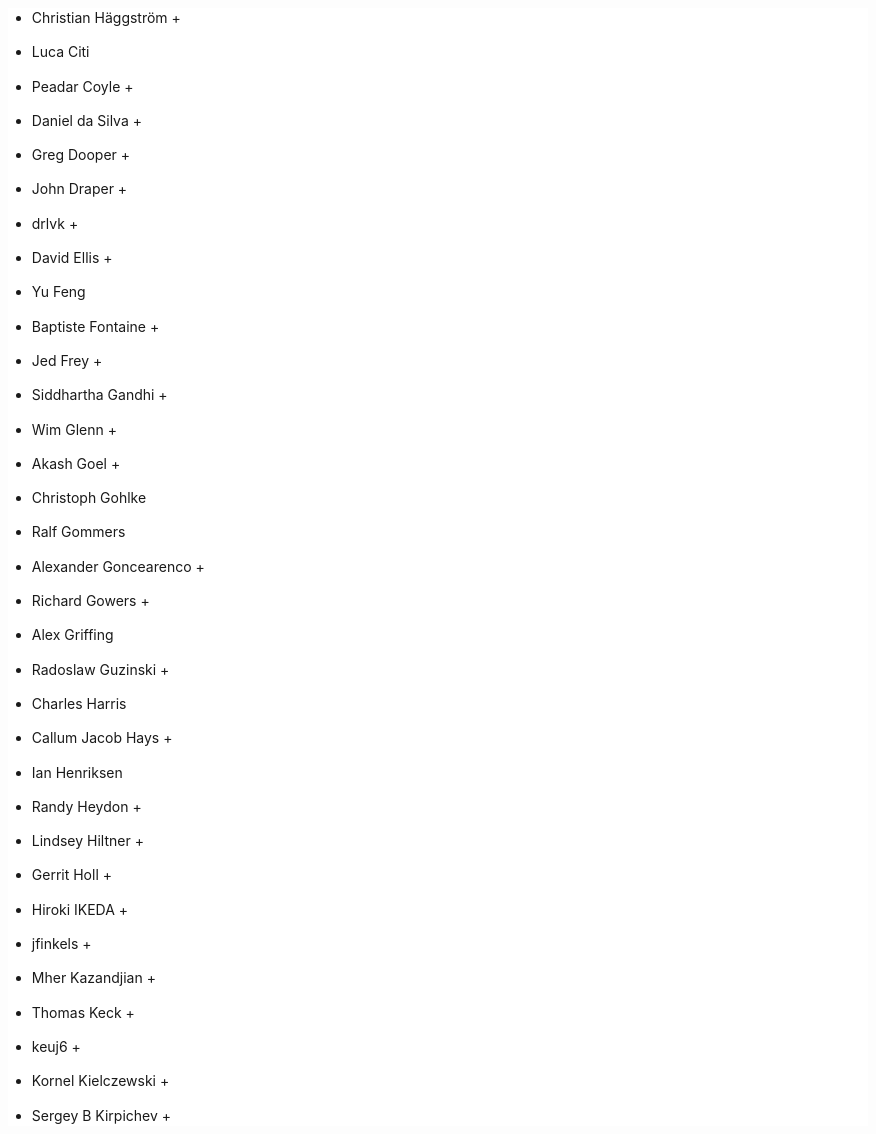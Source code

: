 +   Christian Häggström +

+   Luca Citi

+   Peadar Coyle +

+   Daniel da Silva +

+   Greg Dooper +

+   John Draper +

+   drlvk +

+   David Ellis +

+   Yu Feng

+   Baptiste Fontaine +

+   Jed Frey +

+   Siddhartha Gandhi +

+   Wim Glenn +

+   Akash Goel +

+   Christoph Gohlke

+   Ralf Gommers

+   Alexander Goncearenco +

+   Richard Gowers +

+   Alex Griffing

+   Radoslaw Guzinski +

+   Charles Harris

+   Callum Jacob Hays +

+   Ian Henriksen

+   Randy Heydon +

+   Lindsey Hiltner +

+   Gerrit Holl +

+   Hiroki IKEDA +

+   jfinkels +

+   Mher Kazandjian +

+   Thomas Keck +

+   keuj6 +

+   Kornel Kielczewski +

+   Sergey B Kirpichev +
